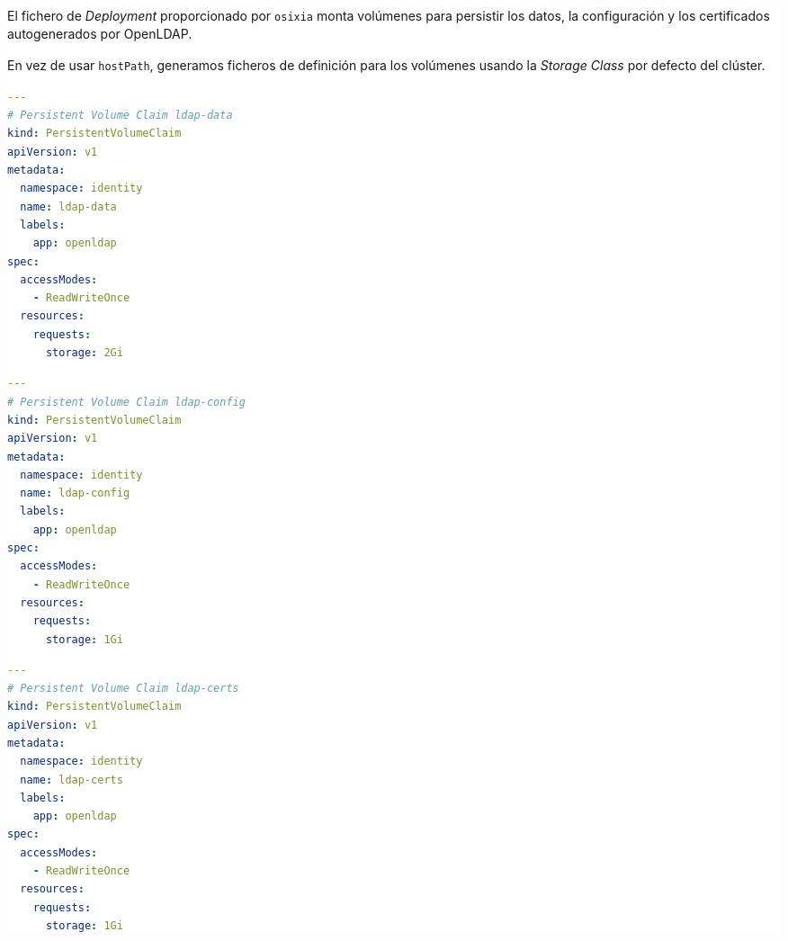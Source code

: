 El fichero de *Deployment* proporcionado por `osixia` monta volúmenes para persistir los datos, la configuración y los certificados autogenerados por OpenLDAP.

En vez de usar `hostPath`, generamos ficheros de definición para los volúmenes usando la *Storage Class* por defecto del clúster.

```yaml
---
# Persistent Volume Claim ldap-data
kind: PersistentVolumeClaim
apiVersion: v1
metadata:
  namespace: identity
  name: ldap-data
  labels:
    app: openldap
spec:
  accessModes:
    - ReadWriteOnce
  resources:
    requests:
      storage: 2Gi
```

```yaml
---
# Persistent Volume Claim ldap-config
kind: PersistentVolumeClaim
apiVersion: v1
metadata:
  namespace: identity
  name: ldap-config
  labels:
    app: openldap
spec:
  accessModes:
    - ReadWriteOnce
  resources:
    requests:
      storage: 1Gi
```

```yaml
---
# Persistent Volume Claim ldap-certs
kind: PersistentVolumeClaim
apiVersion: v1
metadata:
  namespace: identity
  name: ldap-certs
  labels:
    app: openldap
spec:
  accessModes:
    - ReadWriteOnce
  resources:
    requests:
      storage: 1Gi
```
